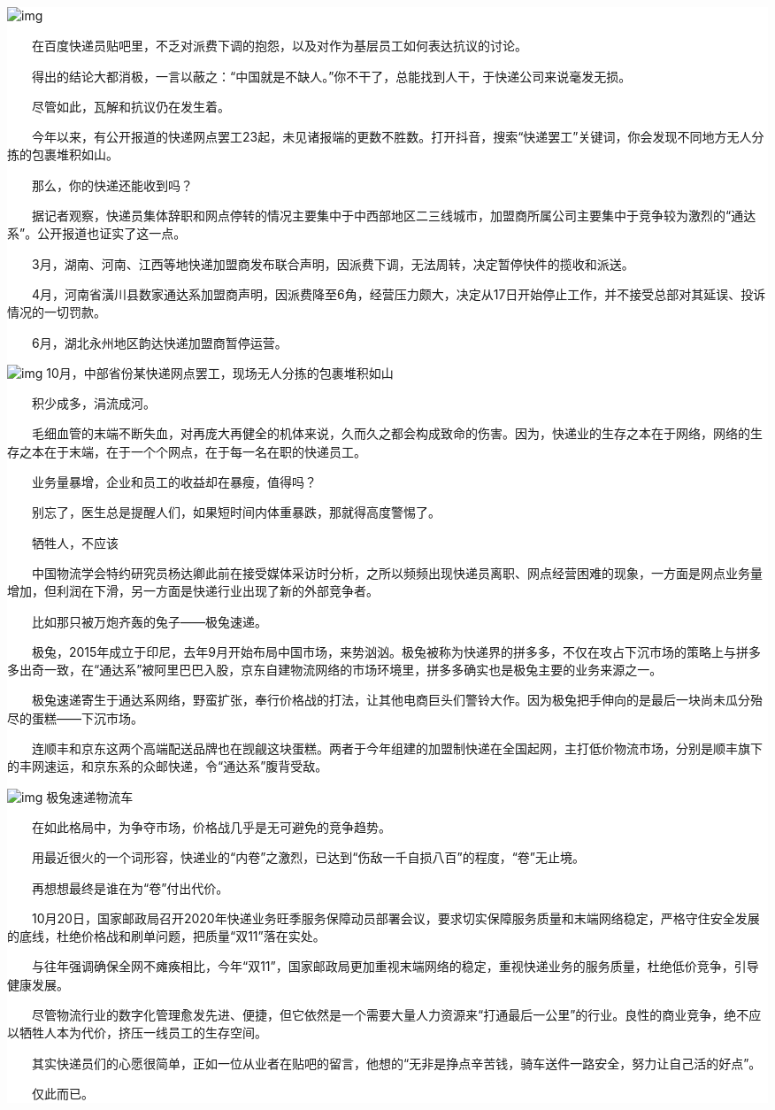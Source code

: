 ![img](https://cdn.jsdelivr.net/gh/yakeing/Documentation@main/Hexo/images/dfcf-kcieyvz9389663.jpg)

　　在百度快递员贴吧里，不乏对派费下调的抱怨，以及对作为基层员工如何表达抗议的讨论。

　　得出的结论大都消极，一言以蔽之：“中国就是不缺人。”你不干了，总能找到人干，于快递公司来说毫发无损。

　　尽管如此，瓦解和抗议仍在发生着。

　　今年以来，有公开报道的快递网点罢工23起，未见诸报端的更数不胜数。打开抖音，搜索“快递罢工”关键词，你会发现不同地方无人分拣的包裹堆积如山。

　　那么，你的快递还能收到吗？

　　据记者观察，快递员集体辞职和网点停转的情况主要集中于中西部地区二三线城市，加盟商所属公司主要集中于竞争较为激烈的“通达系”。公开报道也证实了这一点。

　　3月，湖南、河南、江西等地快递加盟商发布联合声明，因派费下调，无法周转，决定暂停快件的揽收和派送。

　　4月，河南省潢川县数家通达系加盟商声明，因派费降至6角，经营压力颇大，决定从17日开始停止工作，并不接受总部对其延误、投诉情况的一切罚款。

　　6月，湖北永州地区韵达快递加盟商暂停运营。

![img](https://cdn.jsdelivr.net/gh/yakeing/Documentation@main/Hexo/images/bfe0-kcieyvz9389745.jpg)
10月，中部省份某快递网点罢工，现场无人分拣的包裹堆积如山

　　积少成多，涓流成河。

　　毛细血管的末端不断失血，对再庞大再健全的机体来说，久而久之都会构成致命的伤害。因为，快递业的生存之本在于网络，网络的生存之本在于末端，在于一个个网点，在于每一名在职的快递员工。

　　业务量暴增，企业和员工的收益却在暴瘦，值得吗？

　　别忘了，医生总是提醒人们，如果短时间内体重暴跌，那就得高度警惕了。

　　牺牲人，不应该

　　中国物流学会特约研究员杨达卿此前在接受媒体采访时分析，之所以频频出现快递员离职、网点经营困难的现象，一方面是网点业务量增加，但利润在下滑，另一方面是快递行业出现了新的外部竞争者。

　　比如那只被万炮齐轰的兔子——极兔速递。

　　极兔，2015年成立于印尼，去年9月开始布局中国市场，来势汹汹。极兔被称为快递界的拼多多，不仅在攻占下沉市场的策略上与拼多多出奇一致，在“通达系”被阿里巴巴入股，京东自建物流网络的市场环境里，拼多多确实也是极兔主要的业务来源之一。

　　极兔速递寄生于通达系网络，野蛮扩张，奉行价格战的打法，让其他电商巨头们警铃大作。因为极兔把手伸向的是最后一块尚未瓜分殆尽的蛋糕——下沉市场。

　　连顺丰和京东这两个高端配送品牌也在觊觎这块蛋糕。两者于今年组建的加盟制快递在全国起网，主打低价物流市场，分别是顺丰旗下的丰网速运，和京东系的众邮快递，令“通达系”腹背受敌。

![img](https://cdn.jsdelivr.net/gh/yakeing/Documentation@main/Hexo/images/53c2-kcieyvz9389862.jpg)
极兔速递物流车

　　在如此格局中，为争夺市场，价格战几乎是无可避免的竞争趋势。

　　用最近很火的一个词形容，快递业的“内卷”之激烈，已达到“伤敌一千自损八百”的程度，“卷”无止境。

　　再想想最终是谁在为“卷”付出代价。

　　10月20日，国家邮政局召开2020年快递业务旺季服务保障动员部署会议，要求切实保障服务质量和末端网络稳定，严格守住安全发展的底线，杜绝价格战和刷单问题，把质量“双11”落在实处。

　　与往年强调确保全网不瘫痪相比，今年“双11”，国家邮政局更加重视末端网络的稳定，重视快递业务的服务质量，杜绝低价竞争，引导健康发展。

　　尽管物流行业的数字化管理愈发先进、便捷，但它依然是一个需要大量人力资源来“打通最后一公里”的行业。良性的商业竞争，绝不应以牺牲人本为代价，挤压一线员工的生存空间。

　　其实快递员们的心愿很简单，正如一位从业者在贴吧的留言，他想的“无非是挣点辛苦钱，骑车送件一路安全，努力让自己活的好点”。

　　仅此而已。